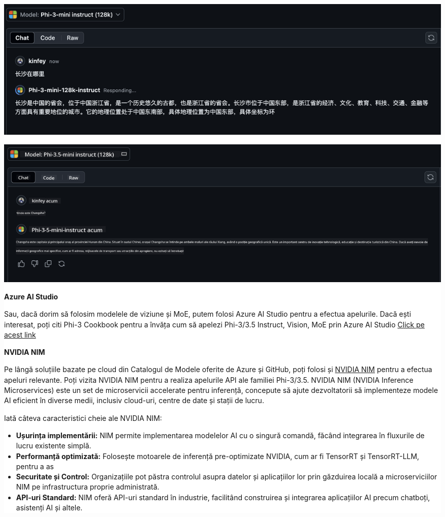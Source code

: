 ![phi3](../../../translated_images/gh1.126c6139713b622b2564ef280de7d2a4c7f4c4a5e60cf577b94b47feec4342dd.ro.png)

![phi35](../../../translated_images/gh2.07d7985af66f178df0c80d0331f39f763c5b5ec2859931d86ed7f2b43e6fa644.ro.png)

**Azure AI Studio**  

Sau, dacă dorim să folosim modelele de viziune și MoE, putem folosi Azure AI Studio pentru a efectua apelurile. Dacă ești interesat, poți citi Phi-3 Cookbook pentru a învăța cum să apelezi Phi-3/3.5 Instruct, Vision, MoE prin Azure AI Studio [Click pe acest link](https://github.com/microsoft/Phi-3CookBook/blob/main/md/02.QuickStart/AzureAIStudio_QuickStart.md?WT.mc_id=academic-105485-koreyst)

**NVIDIA NIM**  

Pe lângă soluțiile bazate pe cloud din Catalogul de Modele oferite de Azure și GitHub, poți folosi și [NVIDIA NIM](https://developer.nvidia.com/nim?WT.mc_id=academic-105485-koreyst) pentru a efectua apeluri relevante. Poți vizita NVIDIA NIM pentru a realiza apelurile API ale familiei Phi-3/3.5. NVIDIA NIM (NVIDIA Inference Microservices) este un set de microservicii accelerate pentru inferență, concepute să ajute dezvoltatorii să implementeze modele AI eficient în diverse medii, inclusiv cloud-uri, centre de date și stații de lucru.

Iată câteva caracteristici cheie ale NVIDIA NIM:

- **Ușurința implementării:** NIM permite implementarea modelelor AI cu o singură comandă, făcând integrarea în fluxurile de lucru existente simplă.  
- **Performanță optimizată:** Folosește motoarele de inferență pre-optimizate NVIDIA, cum ar fi TensorRT și TensorRT-LLM, pentru a as
- **Securitate și Control:** Organizațiile pot păstra controlul asupra datelor și aplicațiilor lor prin găzduirea locală a microserviciilor NIM pe infrastructura proprie administrată.
- **API-uri Standard:** NIM oferă API-uri standard în industrie, facilitând construirea și integrarea aplicațiilor AI precum chatboți, asistenți AI și altele.
